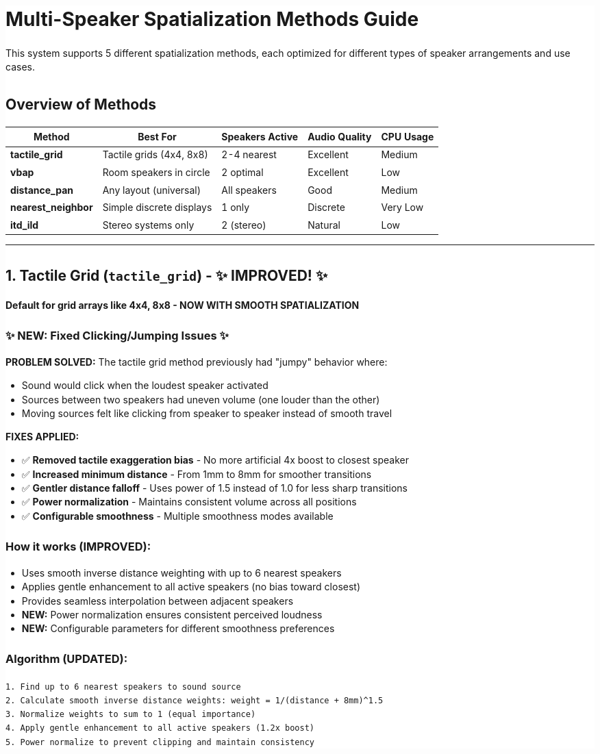 # Multi-Speaker Spatialization Methods Guide

This system supports 5 different spatialization methods, each optimized for different types of speaker arrangements and use cases.

## Overview of Methods

| Method | Best For | Speakers Active | Audio Quality | CPU Usage |
|--------|----------|----------------|---------------|-----------|
| **tactile_grid** | Tactile grids (4x4, 8x8) | 2-4 nearest | Excellent | Medium |
| **vbap** | Room speakers in circle | 2 optimal | Excellent | Low |
| **distance_pan** | Any layout (universal) | All speakers | Good | Medium |
| **nearest_neighbor** | Simple discrete displays | 1 only | Discrete | Very Low |
| **itd_ild** | Stereo systems only | 2 (stereo) | Natural | Low |

---

## 1. Tactile Grid (`tactile_grid`) - ✨ IMPROVED! ✨
**Default for grid arrays like 4x4, 8x8 - NOW WITH SMOOTH SPATIALIZATION**

### ✨ **NEW: Fixed Clicking/Jumping Issues** ✨

**PROBLEM SOLVED:** The tactile grid method previously had "jumpy" behavior where:
- Sound would click when the loudest speaker activated
- Sources between two speakers had uneven volume (one louder than the other)
- Moving sources felt like clicking from speaker to speaker instead of smooth travel

**FIXES APPLIED:**
- ✅ **Removed tactile exaggeration bias** - No more artificial 4x boost to closest speaker
- ✅ **Increased minimum distance** - From 1mm to 8mm for smoother transitions
- ✅ **Gentler distance falloff** - Uses power of 1.5 instead of 1.0 for less sharp transitions
- ✅ **Power normalization** - Maintains consistent volume across all positions
- ✅ **Configurable smoothness** - Multiple smoothness modes available

### How it works (IMPROVED):
- Uses smooth inverse distance weighting with up to 6 nearest speakers
- Applies gentle enhancement to all active speakers (no bias toward closest)
- Provides seamless interpolation between adjacent speakers
- **NEW:** Power normalization ensures consistent perceived loudness
- **NEW:** Configurable parameters for different smoothness preferences

### Algorithm (UPDATED):
```
1. Find up to 6 nearest speakers to sound source
2. Calculate smooth inverse distance weights: weight = 1/(distance + 8mm)^1.5
3. Normalize weights to sum to 1 (equal importance)  
4. Apply gentle enhancement to all active speakers (1.2x boost)
5. Power normalize to prevent clipping and maintain consistency
```
